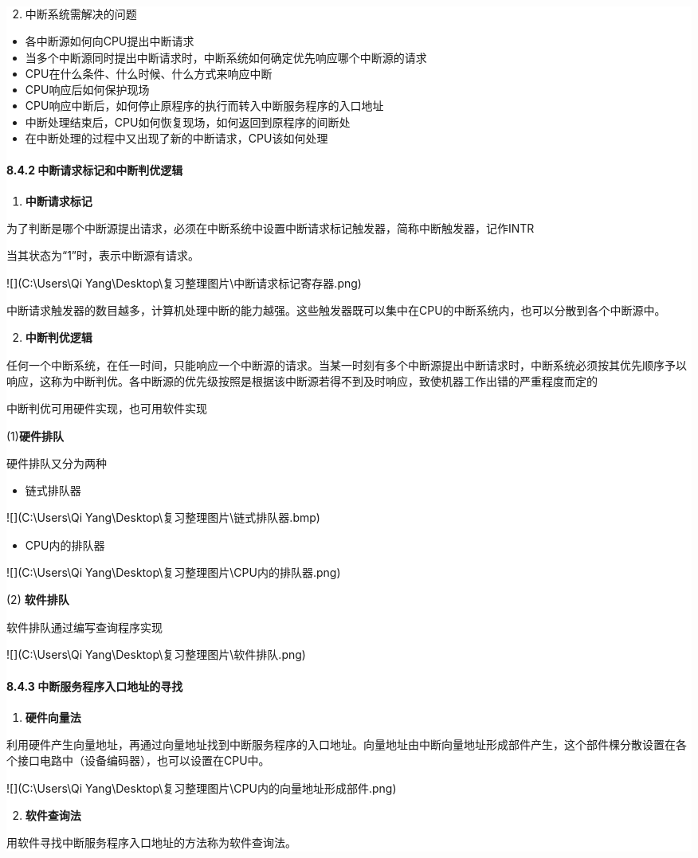 2. 中断系统需解决的问题

- 各中断源如何向CPU提出中断请求
- 当多个中断源同时提出中断请求时，中断系统如何确定优先响应哪个中断源的请求
- CPU在什么条件、什么时候、什么方式来响应中断
- CPU响应后如何保护现场
- CPU响应中断后，如何停止原程序的执行而转入中断服务程序的入口地址
- 中断处理结束后，CPU如何恢复现场，如何返回到原程序的间断处
- 在中断处理的过程中又出现了新的中断请求，CPU该如何处理

#### 8.4.2 中断请求标记和中断判优逻辑

1. **中断请求标记**

为了判断是哪个中断源提出请求，必须在中断系统中设置中断请求标记触发器，简称中断触发器，记作INTR

当其状态为“1”时，表示中断源有请求。

![](C:\Users\Qi Yang\Desktop\复习整理图片\中断请求标记寄存器.png)

中断请求触发器的数目越多，计算机处理中断的能力越强。这些触发器既可以集中在CPU的中断系统内，也可以分散到各个中断源中。

2. **中断判优逻辑**

任何一个中断系统，在任一时间，只能响应一个中断源的请求。当某一时刻有多个中断源提出中断请求时，中断系统必须按其优先顺序予以响应，这称为中断判优。各中断源的优先级按照是根据该中断源若得不到及时响应，致使机器工作出错的严重程度而定的

中断判优可用硬件实现，也可用软件实现

(1)**硬件排队**

硬件排队又分为两种

- 链式排队器

![](C:\Users\Qi Yang\Desktop\复习整理图片\链式排队器.bmp)

- CPU内的排队器

![](C:\Users\Qi Yang\Desktop\复习整理图片\CPU内的排队器.png)

(2) **软件排队**

软件排队通过编写查询程序实现

![](C:\Users\Qi Yang\Desktop\复习整理图片\软件排队.png)

#### 8.4.3 中断服务程序入口地址的寻找

1. **硬件向量法**

利用硬件产生向量地址，再通过向量地址找到中断服务程序的入口地址。向量地址由中断向量地址形成部件产生，这个部件棵分散设置在各个接口电路中（设备编码器），也可以设置在CPU中。

![](C:\Users\Qi Yang\Desktop\复习整理图片\CPU内的向量地址形成部件.png)

2. **软件查询法**

用软件寻找中断服务程序入口地址的方法称为软件查询法。

